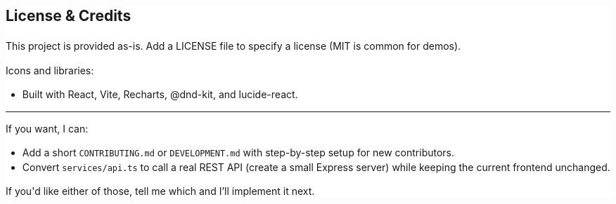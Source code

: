
## License & Credits

This project is provided as-is. Add a LICENSE file to specify a license (MIT is common for demos).

Icons and libraries:

- Built with React, Vite, Recharts, @dnd-kit, and lucide-react.

---

If you want, I can:

- Add a short `CONTRIBUTING.md` or `DEVELOPMENT.md` with step-by-step setup for new contributors.
- Convert `services/api.ts` to call a real REST API (create a small Express server) while keeping the current frontend unchanged.

If you'd like either of those, tell me which and I’ll implement it next.
